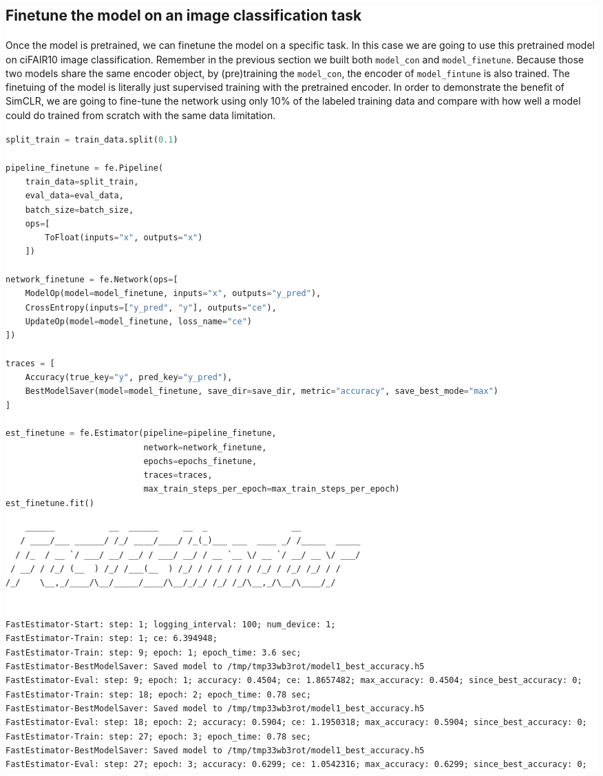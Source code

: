 
## Finetune the model on an image classification task

Once the model is pretrained, we can finetune the model on a specific task. In this case we are going to use this pretrained model on ciFAIR10 image classification. Remember in the previous section we built both `model_con` and `model_finetune`. Because those two models share the same encoder object, by (pre)training the `model_con`, the encoder of `model_fintune` is also trained. The finetuing of the model is literally just supervised training with the pretrained encoder. In order to demonstrate the benefit of SimCLR, we are going to fine-tune the network using only 10% of the labeled training data and compare with how well a model could do trained from scratch with the same data limitation.



```python
split_train = train_data.split(0.1)

pipeline_finetune = fe.Pipeline(
    train_data=split_train,
    eval_data=eval_data,
    batch_size=batch_size,
    ops=[
        ToFloat(inputs="x", outputs="x")
    ])

network_finetune = fe.Network(ops=[
    ModelOp(model=model_finetune, inputs="x", outputs="y_pred"),
    CrossEntropy(inputs=["y_pred", "y"], outputs="ce"),
    UpdateOp(model=model_finetune, loss_name="ce")
])

traces = [
    Accuracy(true_key="y", pred_key="y_pred"),
    BestModelSaver(model=model_finetune, save_dir=save_dir, metric="accuracy", save_best_mode="max")
]

est_finetune = fe.Estimator(pipeline=pipeline_finetune,
                            network=network_finetune,
                            epochs=epochs_finetune,
                            traces=traces,
                            max_train_steps_per_epoch=max_train_steps_per_epoch)
est_finetune.fit()
```

        ______           __  ______     __  _                 __            
       / ____/___ ______/ /_/ ____/____/ /_(_)___ ___  ____ _/ /_____  _____
      / /_  / __ `/ ___/ __/ __/ / ___/ __/ / __ `__ \/ __ `/ __/ __ \/ ___/
     / __/ / /_/ (__  ) /_/ /___(__  ) /_/ / / / / / / /_/ / /_/ /_/ / /    
    /_/    \__,_/____/\__/_____/____/\__/_/_/ /_/ /_/\__,_/\__/\____/_/     
                                                                            
    
    FastEstimator-Start: step: 1; logging_interval: 100; num_device: 1;
    FastEstimator-Train: step: 1; ce: 6.394948;
    FastEstimator-Train: step: 9; epoch: 1; epoch_time: 3.6 sec;
    FastEstimator-BestModelSaver: Saved model to /tmp/tmp33wb3rot/model1_best_accuracy.h5
    FastEstimator-Eval: step: 9; epoch: 1; accuracy: 0.4504; ce: 1.8657482; max_accuracy: 0.4504; since_best_accuracy: 0;
    FastEstimator-Train: step: 18; epoch: 2; epoch_time: 0.78 sec;
    FastEstimator-BestModelSaver: Saved model to /tmp/tmp33wb3rot/model1_best_accuracy.h5
    FastEstimator-Eval: step: 18; epoch: 2; accuracy: 0.5904; ce: 1.1950318; max_accuracy: 0.5904; since_best_accuracy: 0;
    FastEstimator-Train: step: 27; epoch: 3; epoch_time: 0.78 sec;
    FastEstimator-BestModelSaver: Saved model to /tmp/tmp33wb3rot/model1_best_accuracy.h5
    FastEstimator-Eval: step: 27; epoch: 3; accuracy: 0.6299; ce: 1.0542316; max_accuracy: 0.6299; since_best_accuracy: 0;